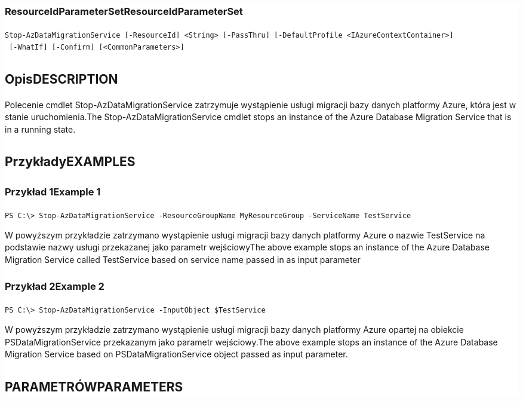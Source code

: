 ### <span data-ttu-id="09389-107">ResourceIdParameterSet</span><span class="sxs-lookup"><span data-stu-id="09389-107">ResourceIdParameterSet</span></span>
```
Stop-AzDataMigrationService [-ResourceId] <String> [-PassThru] [-DefaultProfile <IAzureContextContainer>]
 [-WhatIf] [-Confirm] [<CommonParameters>]
```

## <span data-ttu-id="09389-108">Opis</span><span class="sxs-lookup"><span data-stu-id="09389-108">DESCRIPTION</span></span>
<span data-ttu-id="09389-109">Polecenie cmdlet Stop-AzDataMigrationService zatrzymuje wystąpienie usługi migracji bazy danych platformy Azure, która jest w stanie uruchomienia.</span><span class="sxs-lookup"><span data-stu-id="09389-109">The Stop-AzDataMigrationService cmdlet stops an instance of the Azure Database Migration Service that is in a running state.</span></span>

## <span data-ttu-id="09389-110">Przykłady</span><span class="sxs-lookup"><span data-stu-id="09389-110">EXAMPLES</span></span>

### <span data-ttu-id="09389-111">Przykład 1</span><span class="sxs-lookup"><span data-stu-id="09389-111">Example 1</span></span>
```
PS C:\> Stop-AzDataMigrationService -ResourceGroupName MyResourceGroup -ServiceName TestService
```

<span data-ttu-id="09389-112">W powyższym przykładzie zatrzymano wystąpienie usługi migracji bazy danych platformy Azure o nazwie TestService na podstawie nazwy usługi przekazanej jako parametr wejściowy</span><span class="sxs-lookup"><span data-stu-id="09389-112">The above example stops an instance of the Azure Database Migration Service called TestService based on service name passed in as input parameter</span></span>

### <span data-ttu-id="09389-113">Przykład 2</span><span class="sxs-lookup"><span data-stu-id="09389-113">Example 2</span></span>
```
PS C:\> Stop-AzDataMigrationService -InputObject $TestService
```

<span data-ttu-id="09389-114">W powyższym przykładzie zatrzymano wystąpienie usługi migracji bazy danych platformy Azure opartej na obiekcie PSDataMigrationService przekazanym jako parametr wejściowy.</span><span class="sxs-lookup"><span data-stu-id="09389-114">The above example stops an instance of the Azure Database Migration Service based on PSDataMigrationService object passed as input parameter.</span></span>

## <span data-ttu-id="09389-115">PARAMETRÓW</span><span class="sxs-lookup"><span data-stu-id="09389-115">PARAMETERS</span></span>

